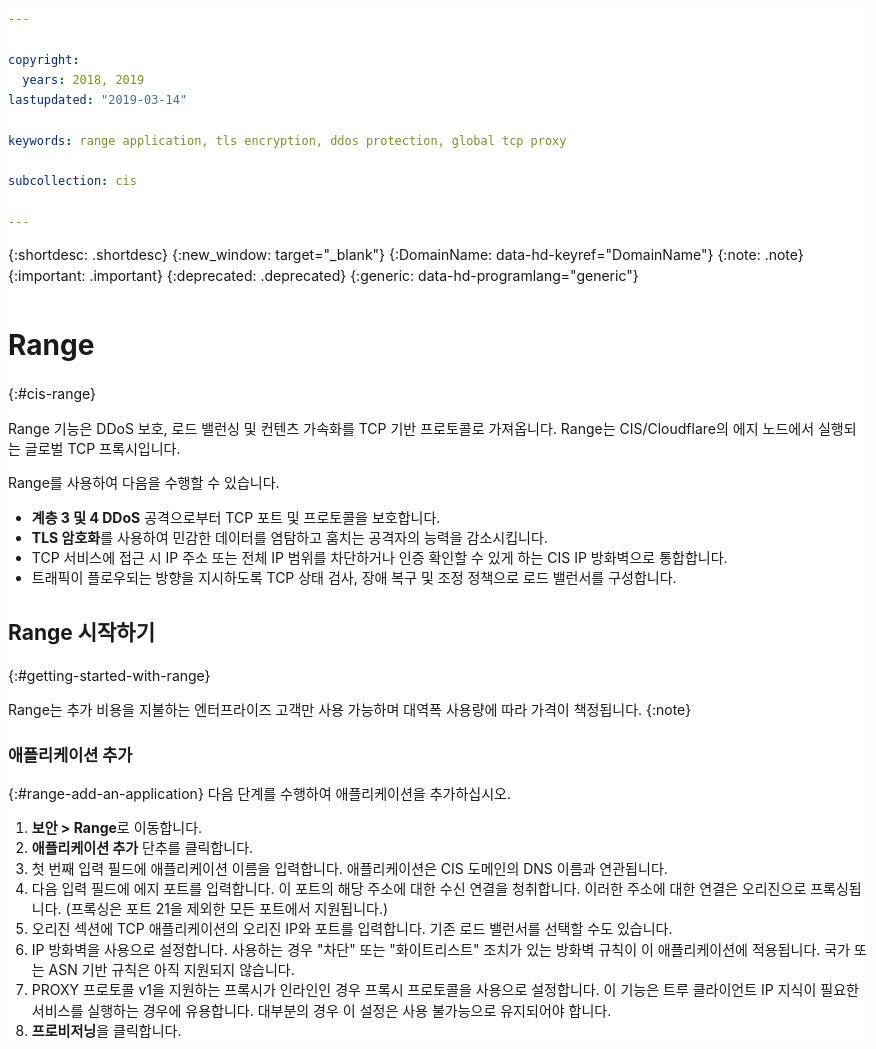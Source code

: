 ```yaml
---

copyright:
  years: 2018, 2019
lastupdated: "2019-03-14"

keywords: range application, tls encryption, ddos protection, global tcp proxy

subcollection: cis

---
```


{:shortdesc: .shortdesc}
{:new_window: target="_blank"}
{:DomainName: data-hd-keyref="DomainName"}
{:note: .note}
{:important: .important}
{:deprecated: .deprecated}
{:generic: data-hd-programlang="generic"}

# Range
{:#cis-range}

Range 기능은 DDoS 보호, 로드 밸런싱 및 컨텐츠 가속화를 TCP 기반 프로토콜로 가져옵니다.
Range는 CIS/Cloudflare의 에지 노드에서 실행되는 글로벌 TCP 프록시입니다. 

Range를 사용하여 다음을 수행할 수 있습니다. 
* **계층 3 및 4 DDoS** 공격으로부터 TCP 포트 및 프로토콜을 보호합니다. 
* **TLS 암호화**를 사용하여 민감한 데이터를 염탐하고 훔치는 공격자의 능력을 감소시킵니다.
* TCP 서비스에 접근 시 IP 주소 또는 전체 IP 범위를 차단하거나 인증 확인할 수 있게 하는 CIS IP 방화벽으로 통합합니다. 
* 트래픽이 플로우되는 방향을 지시하도록 TCP 상태 검사, 장애 복구 및 조정 정책으로 로드 밸런서를 구성합니다.

## Range 시작하기
{:#getting-started-with-range}

Range는 추가 비용을 지불하는 엔터프라이즈 고객만 사용 가능하며 대역폭 사용량에 따라 가격이 책정됩니다.
{:note}

### 애플리케이션 추가
{:#range-add-an-application}
다음 단계를 수행하여 애플리케이션을 추가하십시오.

1. **보안 > Range**로 이동합니다.
1. **애플리케이션 추가** 단추를 클릭합니다. 
1. 첫 번째 입력 필드에 애플리케이션 이름을 입력합니다. 애플리케이션은 CIS 도메인의 DNS 이름과 연관됩니다.
1. 다음 입력 필드에 에지 포트를 입력합니다. 이 포트의 해당 주소에 대한 수신 연결을 청취합니다. 이러한 주소에 대한 연결은 오리진으로 프록싱됩니다. (프록싱은 포트 21을 제외한 모든 포트에서 지원됩니다.)
1. 오리진 섹션에 TCP 애플리케이션의 오리진 IP와 포트를 입력합니다. 기존 로드 밸런서를 선택할 수도 있습니다.
1. IP 방화벽을 사용으로 설정합니다. 사용하는 경우 "차단" 또는 "화이트리스트" 조치가 있는 방화벽 규칙이 이 애플리케이션에 적용됩니다. 국가 또는 ASN 기반 규칙은 아직 지원되지 않습니다.
1. PROXY 프로토콜 v1을 지원하는 프록시가 인라인인 경우 프록시 프로토콜을 사용으로 설정합니다. 이 기능은 트루 클라이언트 IP 지식이 필요한 서비스를 실행하는 경우에 유용합니다. 대부분의 경우 이 설정은 사용 불가능으로 유지되어야 합니다.
1. **프로비저닝**을 클릭합니다.
